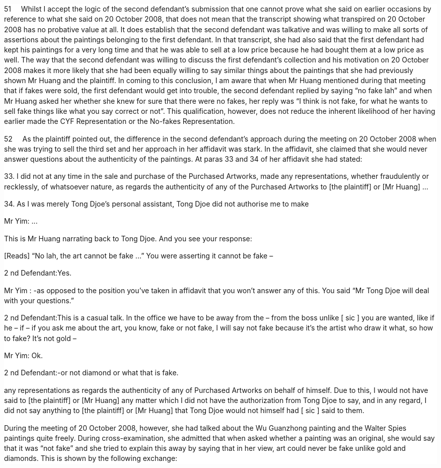 51     Whilst I accept the logic of the second defendant’s submission that one cannot prove what she said on earlier occasions by reference to what she said on 20 October 2008, that does not mean that the transcript showing what transpired on 20 October 2008 has no probative value at all. It does establish that the second defendant was talkative and was willing to make all sorts of assertions about the paintings belonging to the first defendant. In that transcript, she had also said that the first defendant had kept his paintings for a very long time and that he was able to sell at a low price because he had bought them at a low price as well. The way that the second defendant was willing to discuss the first defendant’s collection and his motivation on 20 October 2008 makes it more likely that she had been equally willing to say similar things about the paintings that she had previously shown Mr Huang and the plaintiff. In coming to this conclusion, I am aware that when Mr Huang mentioned during that meeting that if fakes were sold, the first defendant would get into trouble, the second defendant replied by saying “no fake lah” and when Mr Huang asked her whether she knew for sure that there were no fakes, her reply was “I think is not fake, for what he wants to sell fake things like what you say correct or not”. This qualification, however, does not reduce the inherent likelihood of her having earlier made the CYF Representation or the No-fakes Representation. 

52     As the plaintiff pointed out, the difference in the second defendant’s approach during the meeting on 20 October 2008 when she was trying to sell the third set and her approach in her affidavit was stark. In the affidavit, she claimed that she would never answer questions about the authenticity of the paintings. At paras 33 and 34 of her affidavit she had stated: 

33\. I did not at any time in the sale and purchase of the Purchased Artworks, made any representations, whether fraudulently or recklessly, of whatsoever nature, as regards the authenticity of any of the Purchased Artworks to [the plaintiff] or [Mr Huang] ... 

34\. As I was merely Tong Djoe’s personal assistant, Tong Djoe did not authorise me to make 


 Mr Yim: ... 

 This is Mr Huang narrating back to Tong Djoe. And you see your response: 

 [Reads] “No lah, the art cannot be fake ...” You were asserting it cannot be fake – 

 2 nd Defendant:Yes. 

 Mr Yim : -as opposed to the position you’ve taken in affidavit that you won’t answer any of this. You said “Mr Tong Djoe will deal with your questions.” 

 2 nd Defendant:This is a casual talk. In the office we have to be away from the – from the boss unlike [ sic ] you are wanted, like if he – if – if you ask me about the art, you know, fake or not fake, I will say not fake because it’s the artist who draw it what, so how to fake? It’s not gold – 

 Mr Yim: Ok. 

 2 nd Defendant:-or not diamond or what that is fake. 

 any representations as regards the authenticity of any of Purchased Artworks on behalf of himself. Due to this, I would not have said to [the plaintiff] or [Mr Huang] any matter which I did not have the authorization from Tong Djoe to say, and in any regard, I did not say anything to [the plaintiff] or [Mr Huang] that Tong Djoe would not himself had [ sic ] said to them. 

During the meeting of 20 October 2008, however, she had talked about the Wu Guanzhong painting and the Walter Spies paintings quite freely. During cross-examination, she admitted that when asked whether a painting was an original, she would say that it was “not fake” and she tried to explain this away by saying that in her view, art could never be fake unlike gold and diamonds. This is shown by the following exchange: 

